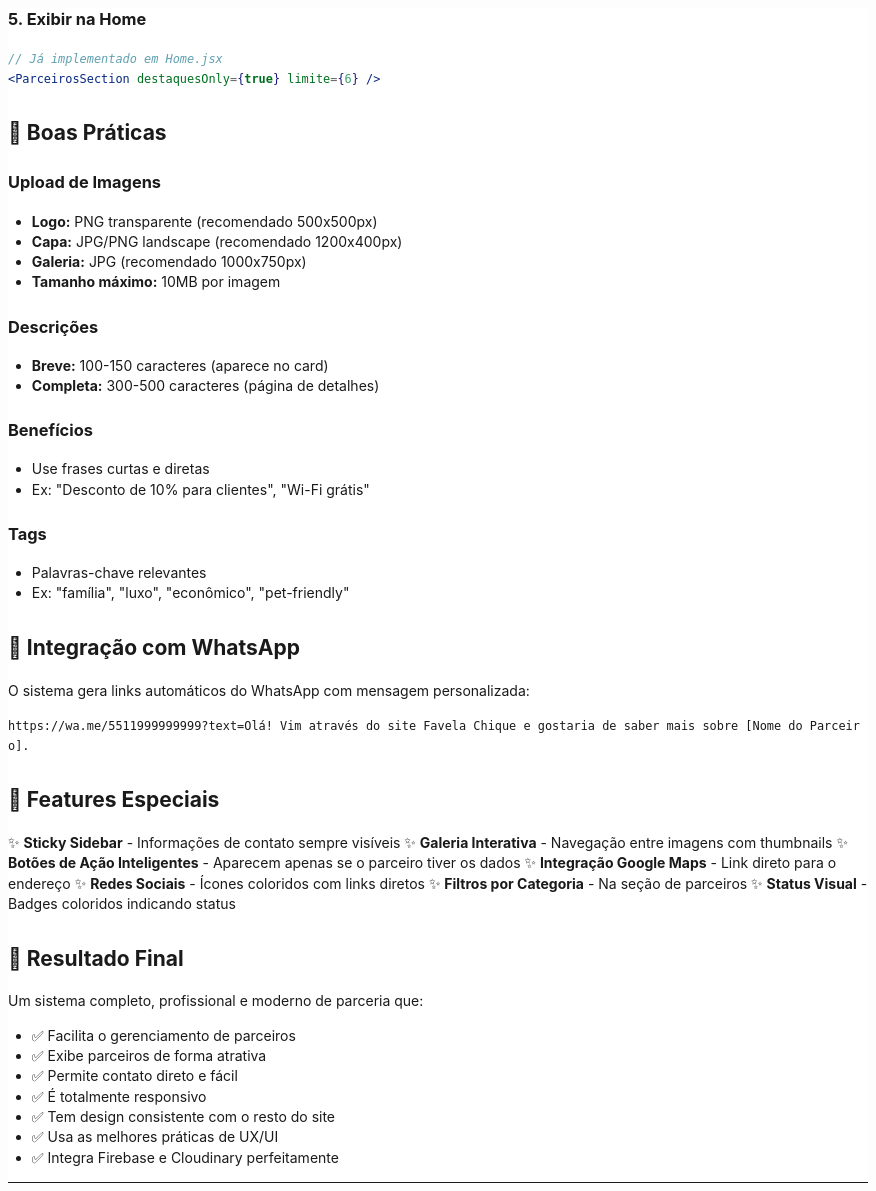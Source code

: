 ### 5. Exibir na Home
```jsx
// Já implementado em Home.jsx
<ParceirosSection destaquesOnly={true} limite={6} />
```

## 🎯 Boas Práticas

### Upload de Imagens
- **Logo:** PNG transparente (recomendado 500x500px)
- **Capa:** JPG/PNG landscape (recomendado 1200x400px)
- **Galeria:** JPG (recomendado 1000x750px)
- **Tamanho máximo:** 10MB por imagem

### Descrições
- **Breve:** 100-150 caracteres (aparece no card)
- **Completa:** 300-500 caracteres (página de detalhes)

### Benefícios
- Use frases curtas e diretas
- Ex: "Desconto de 10% para clientes", "Wi-Fi grátis"

### Tags
- Palavras-chave relevantes
- Ex: "família", "luxo", "econômico", "pet-friendly"

## 🔗 Integração com WhatsApp

O sistema gera links automáticos do WhatsApp com mensagem personalizada:

```
https://wa.me/5511999999999?text=Olá! Vim através do site Favela Chique e gostaria de saber mais sobre [Nome do Parceiro].
```

## 📱 Features Especiais

✨ **Sticky Sidebar** - Informações de contato sempre visíveis
✨ **Galeria Interativa** - Navegação entre imagens com thumbnails
✨ **Botões de Ação Inteligentes** - Aparecem apenas se o parceiro tiver os dados
✨ **Integração Google Maps** - Link direto para o endereço
✨ **Redes Sociais** - Ícones coloridos com links diretos
✨ **Filtros por Categoria** - Na seção de parceiros
✨ **Status Visual** - Badges coloridos indicando status

## 🎉 Resultado Final

Um sistema completo, profissional e moderno de parceria que:
- ✅ Facilita o gerenciamento de parceiros
- ✅ Exibe parceiros de forma atrativa
- ✅ Permite contato direto e fácil
- ✅ É totalmente responsivo
- ✅ Tem design consistente com o resto do site
- ✅ Usa as melhores práticas de UX/UI
- ✅ Integra Firebase e Cloudinary perfeitamente

---